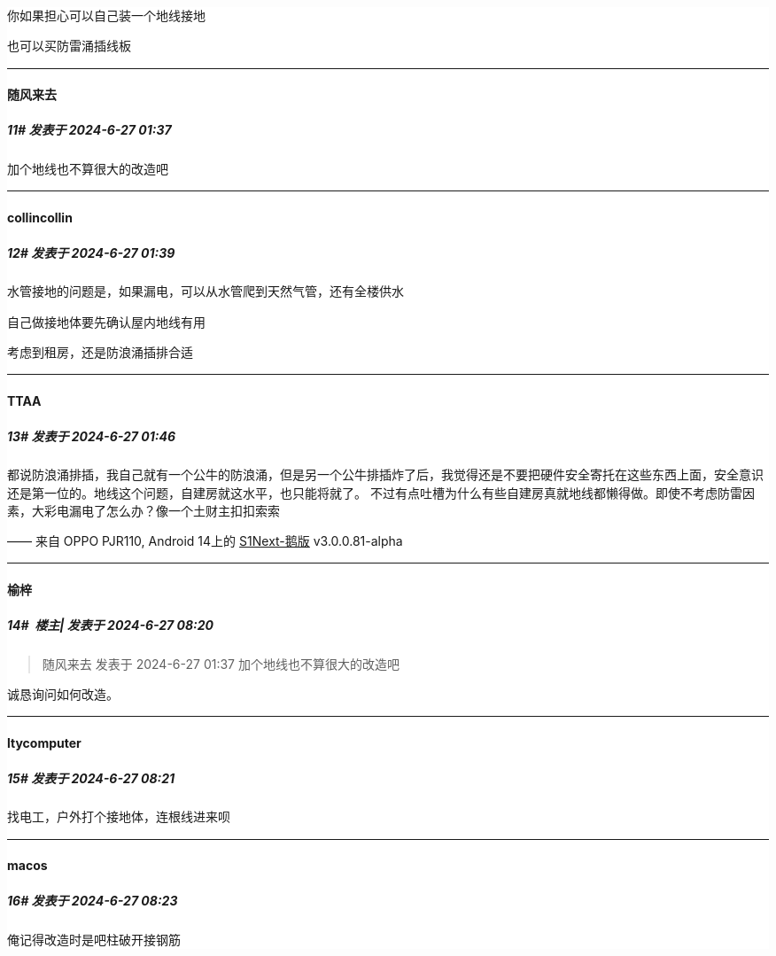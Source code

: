你如果担心可以自己装一个地线接地

也可以买防雷涌插线板

*****

####  随风来去  
##### 11#       发表于 2024-6-27 01:37

加个地线也不算很大的改造吧

*****

####  collincollin  
##### 12#       发表于 2024-6-27 01:39

水管接地的问题是，如果漏电，可以从水管爬到天然气管，还有全楼供水

自己做接地体要先确认屋内地线有用

考虑到租房，还是防浪涌插排合适

*****

####  TTAA  
##### 13#       发表于 2024-6-27 01:46

都说防浪涌排插，我自己就有一个公牛的防浪涌，但是另一个公牛排插炸了后，我觉得还是不要把硬件安全寄托在这些东西上面，安全意识还是第一位的。地线这个问题，自建房就这水平，也只能将就了。
不过有点吐槽为什么有些自建房真就地线都懒得做。即使不考虑防雷因素，大彩电漏电了怎么办？像一个土财主扣扣索索

—— 来自 OPPO PJR110, Android 14上的 [S1Next-鹅版](https://github.com/ykrank/S1-Next/releases) v3.0.0.81-alpha

*****

####  榆梓  
##### 14#         楼主| 发表于 2024-6-27 08:20

<blockquote>随风来去 发表于 2024-6-27 01:37
加个地线也不算很大的改造吧</blockquote>
诚恳询问如何改造。

*****

####  ltycomputer  
##### 15#       发表于 2024-6-27 08:21

找电工，户外打个接地体，连根线进来呗

*****

####  macos  
##### 16#       发表于 2024-6-27 08:23

俺记得改造时是吧柱破开接钢筋
